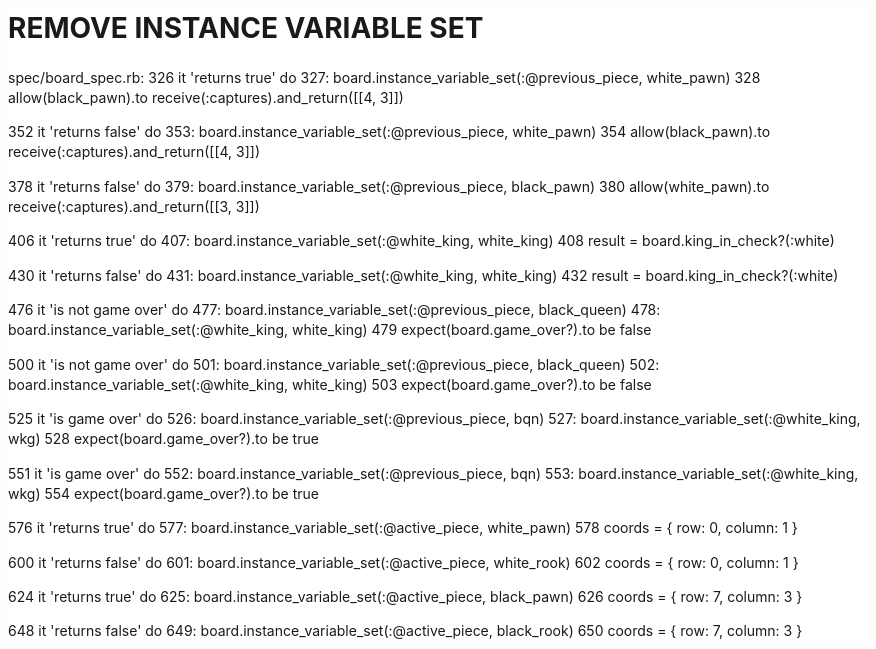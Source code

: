 # REMOVE INSTANCE VARIABLE SET
spec/board_spec.rb:
  326        it 'returns true' do
  327:         board.instance_variable_set(:@previous_piece, white_pawn)
  328          allow(black_pawn).to receive(:captures).and_return([[4, 3]])

  352        it 'returns false' do
  353:         board.instance_variable_set(:@previous_piece, white_pawn)
  354          allow(black_pawn).to receive(:captures).and_return([[4, 3]])

  378        it 'returns false' do
  379:         board.instance_variable_set(:@previous_piece, black_pawn)
  380          allow(white_pawn).to receive(:captures).and_return([[3, 3]])

  406        it 'returns true' do
  407:         board.instance_variable_set(:@white_king, white_king)
  408          result = board.king_in_check?(:white)

  430        it 'returns false' do
  431:         board.instance_variable_set(:@white_king, white_king)
  432          result = board.king_in_check?(:white)

  476        it 'is not game over' do
  477:         board.instance_variable_set(:@previous_piece, black_queen)
  478:         board.instance_variable_set(:@white_king, white_king)
  479          expect(board.game_over?).to be false

  500        it 'is not game over' do
  501:         board.instance_variable_set(:@previous_piece, black_queen)
  502:         board.instance_variable_set(:@white_king, white_king)
  503          expect(board.game_over?).to be false

  525        it 'is game over' do
  526:         board.instance_variable_set(:@previous_piece, bqn)
  527:         board.instance_variable_set(:@white_king, wkg)
  528          expect(board.game_over?).to be true

  551        it 'is game over' do
  552:         board.instance_variable_set(:@previous_piece, bqn)
  553:         board.instance_variable_set(:@white_king, wkg)
  554          expect(board.game_over?).to be true

  576        it 'returns true' do
  577:         board.instance_variable_set(:@active_piece, white_pawn)
  578          coords = { row: 0, column: 1 }

  600        it 'returns false' do
  601:         board.instance_variable_set(:@active_piece, white_rook)
  602          coords = { row: 0, column: 1 }

  624        it 'returns true' do
  625:         board.instance_variable_set(:@active_piece, black_pawn)
  626          coords = { row: 7, column: 3 }

  648        it 'returns false' do
  649:         board.instance_variable_set(:@active_piece, black_rook)
  650          coords = { row: 7, column: 3 }
